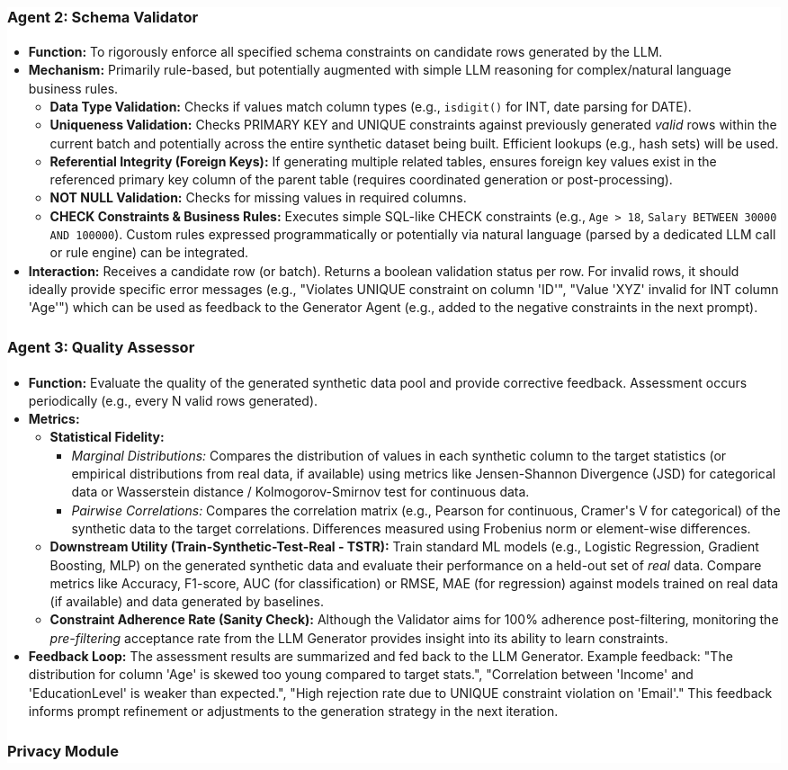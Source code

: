 ### **Agent 2: Schema Validator**

*   **Function:** To rigorously enforce all specified schema constraints on candidate rows generated by the LLM.
*   **Mechanism:** Primarily rule-based, but potentially augmented with simple LLM reasoning for complex/natural language business rules.
    *   **Data Type Validation:** Checks if values match column types (e.g., `isdigit()` for INT, date parsing for DATE).
    *   **Uniqueness Validation:** Checks PRIMARY KEY and UNIQUE constraints against previously generated *valid* rows within the current batch and potentially across the entire synthetic dataset being built. Efficient lookups (e.g., hash sets) will be used.
    *   **Referential Integrity (Foreign Keys):** If generating multiple related tables, ensures foreign key values exist in the referenced primary key column of the parent table (requires coordinated generation or post-processing).
    *   **NOT NULL Validation:** Checks for missing values in required columns.
    *   **CHECK Constraints & Business Rules:** Executes simple SQL-like CHECK constraints (e.g., `Age > 18`, `Salary BETWEEN 30000 AND 100000`). Custom rules expressed programmatically or potentially via natural language (parsed by a dedicated LLM call or rule engine) can be integrated.
*   **Interaction:** Receives a candidate row (or batch). Returns a boolean validation status per row. For invalid rows, it should ideally provide specific error messages (e.g., "Violates UNIQUE constraint on column 'ID'", "Value 'XYZ' invalid for INT column 'Age'") which can be used as feedback to the Generator Agent (e.g., added to the negative constraints in the next prompt).

### **Agent 3: Quality Assessor**

*   **Function:** Evaluate the quality of the generated synthetic data pool and provide corrective feedback. Assessment occurs periodically (e.g., every N valid rows generated).
*   **Metrics:**
    *   **Statistical Fidelity:**
        *   *Marginal Distributions:* Compares the distribution of values in each synthetic column to the target statistics (or empirical distributions from real data, if available) using metrics like Jensen-Shannon Divergence (JSD) for categorical data or Wasserstein distance / Kolmogorov-Smirnov test for continuous data.
        *   *Pairwise Correlations:* Compares the correlation matrix (e.g., Pearson for continuous, Cramer's V for categorical) of the synthetic data to the target correlations. Differences measured using Frobenius norm or element-wise differences.
    *   **Downstream Utility (Train-Synthetic-Test-Real - TSTR):** Train standard ML models (e.g., Logistic Regression, Gradient Boosting, MLP) on the generated synthetic data and evaluate their performance on a held-out set of *real* data. Compare metrics like Accuracy, F1-score, AUC (for classification) or RMSE, MAE (for regression) against models trained on real data (if available) and data generated by baselines.
    *   **Constraint Adherence Rate (Sanity Check):** Although the Validator aims for 100% adherence post-filtering, monitoring the *pre-filtering* acceptance rate from the LLM Generator provides insight into its ability to learn constraints.
*   **Feedback Loop:** The assessment results are summarized and fed back to the LLM Generator. Example feedback: "The distribution for column 'Age' is skewed too young compared to target stats.", "Correlation between 'Income' and 'EducationLevel' is weaker than expected.", "High rejection rate due to UNIQUE constraint violation on 'Email'." This feedback informs prompt refinement or adjustments to the generation strategy in the next iteration.

### **Privacy Module**
